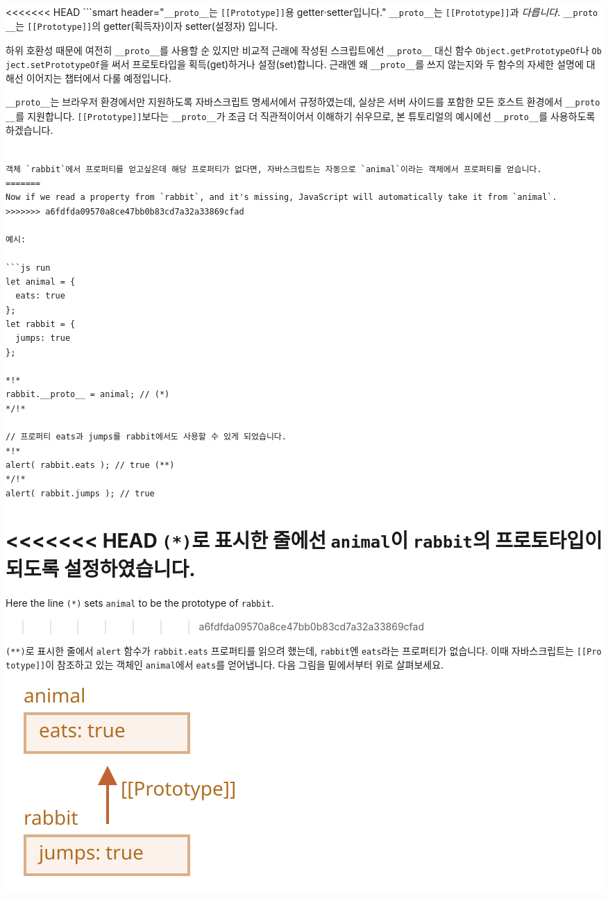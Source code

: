 <<<<<<< HEAD
```smart header="`__proto__`는 `[[Prototype]]`용 getter·setter입니다."
`__proto__`는 `[[Prototype]]`과 *다릅니다*. `__proto__`는 `[[Prototype]]`의 getter(획득자)이자 setter(설정자) 입니다.

하위 호환성 때문에 여전히 `__proto__`를 사용할 순 있지만 비교적 근래에 작성된 스크립트에선 `__proto__` 대신 함수 `Object.getPrototypeOf`나 `Object.setPrototypeOf`을 써서 프로토타입을 획득(get)하거나 설정(set)합니다. 근래엔 왜 `__proto__`를 쓰지 않는지와 두 함수의 자세한 설명에 대해선 이어지는 챕터에서 다룰 예정입니다.

`__proto__`는 브라우저 환경에서만 지원하도록 자바스크립트 명세서에서 규정하였는데, 
실상은 서버 사이드를 포함한 모든 호스트 환경에서 `__proto__`를 지원합니다. `[[Prototype]]`보다는 `__proto__`가 조금 더 직관적이어서 이해하기 쉬우므로, 본 튜토리얼의 예시에선 `__proto__`를 사용하도록 하겠습니다. 
```

객체 `rabbit`에서 프로퍼티를 얻고싶은데 해당 프로퍼티가 없다면, 자바스크립트는 자동으로 `animal`이라는 객체에서 프로퍼티를 얻습니다.
=======
Now if we read a property from `rabbit`, and it's missing, JavaScript will automatically take it from `animal`.
>>>>>>> a6fdfda09570a8ce47bb0b83cd7a32a33869cfad

예시:

```js run
let animal = {
  eats: true
};
let rabbit = {
  jumps: true
};

*!*
rabbit.__proto__ = animal; // (*)
*/!*

// 프로퍼티 eats과 jumps를 rabbit에서도 사용할 수 있게 되었습니다.
*!*
alert( rabbit.eats ); // true (**)
*/!*
alert( rabbit.jumps ); // true
```

<<<<<<< HEAD
`(*)`로 표시한 줄에선 `animal`이 `rabbit`의 프로토타입이 되도록 설정하였습니다.
=======
Here the line `(*)` sets `animal` to be the prototype of `rabbit`.
>>>>>>> a6fdfda09570a8ce47bb0b83cd7a32a33869cfad

`(**)`로 표시한 줄에서 `alert` 함수가 `rabbit.eats` 프로퍼티를 읽으려 했는데, `rabbit`엔 `eats`라는 프로퍼티가 없습니다. 이때 자바스크립트는 `[[Prototype]]`이 참조하고 있는 객체인 `animal`에서 `eats`를 얻어냅니다. 다음 그림을 밑에서부터 위로 살펴보세요.

![](proto-animal-rabbit.svg)
